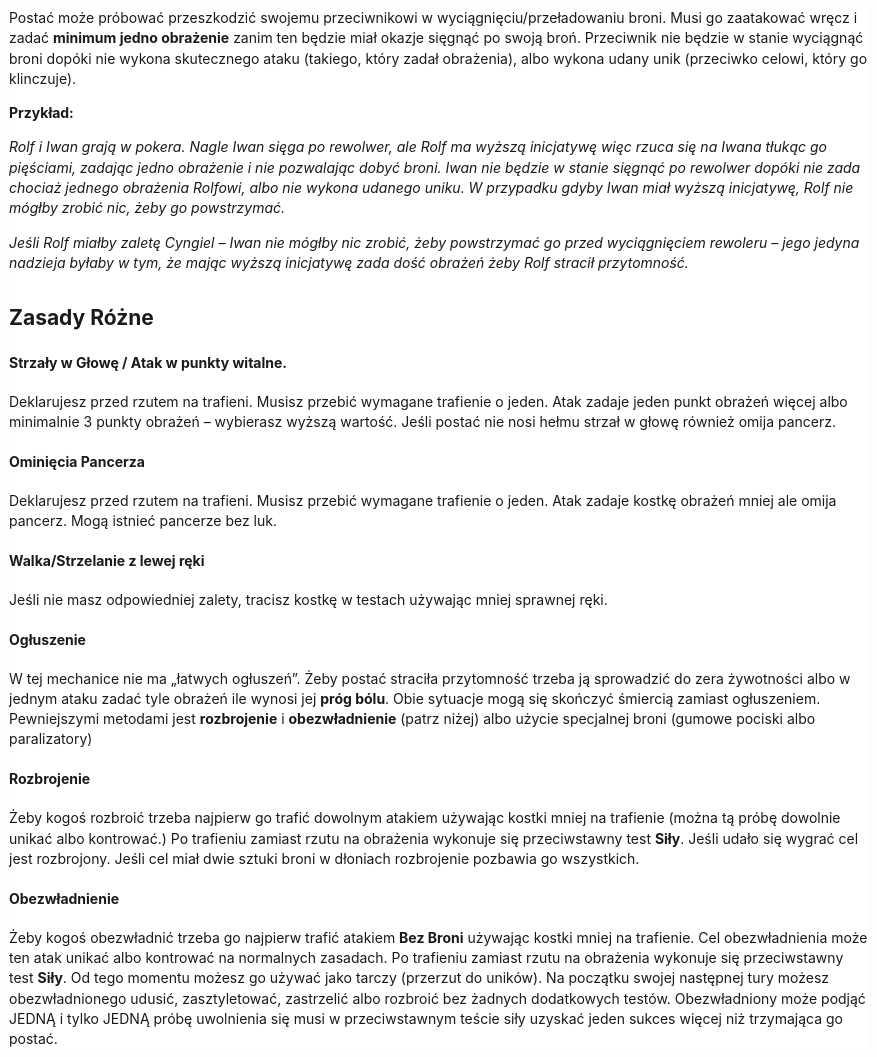 Postać może próbować przeszkodzić swojemu przeciwnikowi w wyciągnięciu/przeładowaniu broni. Musi go zaatakować wręcz i zadać **minimum jedno obrażenie** zanim ten będzie miał okazje sięgnąć po swoją broń. Przeciwnik nie będzie w stanie wyciągnąć broni dopóki nie wykona skutecznego ataku (takiego, który zadał obrażenia), albo wykona udany unik (przeciwko celowi, który go klinczuje).

  

**Przykład:**

_Rolf i Iwan grają w pokera. Nagle Iwan sięga po rewolwer, ale Rolf ma wyższą inicjatywę więc rzuca się na Iwana tłukąc go pięściami, zadając jedno obrażenie i nie pozwalając dobyć broni. Iwan nie będzie w stanie sięgnąć po rewolwer dopóki nie zada chociaż jednego obrażenia Rolfowi, albo nie wykona udanego uniku. W przypadku gdyby Iwan miał wyższą inicjatywę, Rolf nie mógłby zrobić nic, żeby go powstrzymać._

_Jeśli Rolf miałby zaletę Cyngiel – Iwan nie mógłby nic zrobić, żeby powstrzymać go przed wyciągnięciem rewoleru – jego jedyna nadzieja byłaby w tym, że mając wyższą inicjatywę zada dość obrażeń żeby Rolf stracił przytomność._

  

  

<h2>Zasady Różne</h2>

<h4>Strzały w Głowę / Atak w punkty witalne.</h4>

Deklarujesz przed rzutem na trafieni. Musisz przebić wymagane trafienie o jeden. Atak zadaje jeden punkt obrażeń więcej albo minimalnie 3 punkty obrażeń – wybierasz wyższą wartość. Jeśli postać nie nosi hełmu strzał w głowę również omija pancerz.

<h4>Ominięcia Pancerza</h4>

Deklarujesz przed rzutem na trafieni. Musisz przebić wymagane trafienie o jeden. Atak zadaje kostkę obrażeń mniej ale omija pancerz. Mogą istnieć pancerze bez luk.

<h4>Walka/Strzelanie z lewej ręki</h4>

Jeśli nie masz odpowiedniej zalety, tracisz kostkę w testach używając mniej sprawnej ręki.
  

<h4>Ogłuszenie</h4>

W tej mechanice nie ma „łatwych ogłuszeń”. Żeby postać straciła przytomność trzeba ją sprowadzić do zera żywotności albo w jednym ataku zadać tyle obrażeń ile wynosi jej **próg bólu**. Obie sytuacje mogą się skończyć śmiercią zamiast ogłuszeniem. Pewniejszymi metodami jest **rozbrojenie** i **obezwładnienie** (patrz niżej) albo użycie specjalnej broni (gumowe pociski albo paralizatory)
  
<h4>Rozbrojenie</h4>

Żeby kogoś rozbroić trzeba najpierw go trafić dowolnym atakiem używając kostki mniej na trafienie (można tą próbę dowolnie unikać albo kontrować.) Po trafieniu zamiast rzutu na obrażenia wykonuje się przeciwstawny test **Siły**. Jeśli udało się wygrać cel jest rozbrojony. Jeśli cel miał dwie sztuki broni w dłoniach rozbrojenie pozbawia go wszystkich.

<h4>Obezwładnienie</h4>

Żeby kogoś obezwładnić trzeba go najpierw trafić atakiem **Bez Broni** używając kostki mniej na trafienie. Cel obezwładnienia może ten atak unikać albo kontrować na normalnych zasadach. Po trafieniu zamiast rzutu na obrażenia wykonuje się przeciwstawny test **Siły**. Od tego momentu możesz go używać jako tarczy (przerzut do uników). Na początku swojej następnej tury możesz obezwładnionego udusić, zasztyletować, zastrzelić albo rozbroić bez żadnych dodatkowych testów. Obezwładniony może podjąć JEDNĄ i tylko JEDNĄ próbę uwolnienia się musi w przeciwstawnym teście siły uzyskać jeden sukces więcej niż trzymająca go postać.
  